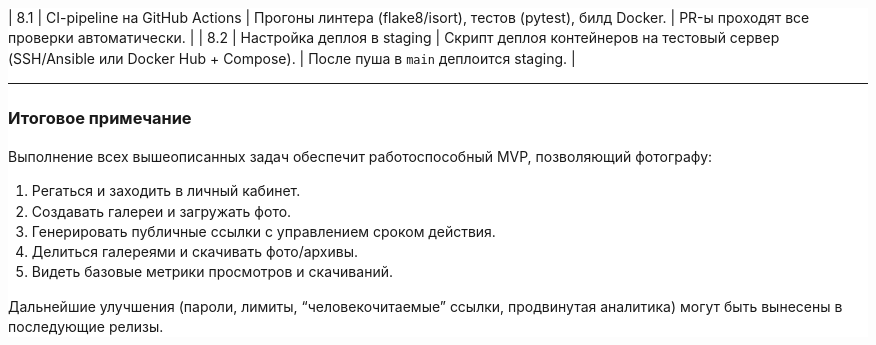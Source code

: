 | 8.1 | CI-pipeline на GitHub Actions        | Прогоны линтера (flake8/isort), тестов (pytest), билд Docker.                        | PR-ы проходят все проверки автоматически.  |
| 8.2 | Настройка деплоя в staging           | Скрипт деплоя контейнеров на тестовый сервер (SSH/Ansible или Docker Hub + Compose). | После пуша в `main` деплоится staging.     |

---

### Итоговое примечание

Выполнение всех вышеописанных задач обеспечит работоспособный MVP, позволяющий фотографу:

1. Регаться и заходить в личный кабинет.
2. Создавать галереи и загружать фото.
3. Генерировать публичные ссылки с управлением сроком действия.
4. Делиться галереями и скачивать фото/архивы.
5. Видеть базовые метрики просмотров и скачиваний.

Дальнейшие улучшения (пароли, лимиты, “человеко­читаемые” ссылки, продвинутая аналитика) могут быть вынесены в последующие релизы.
